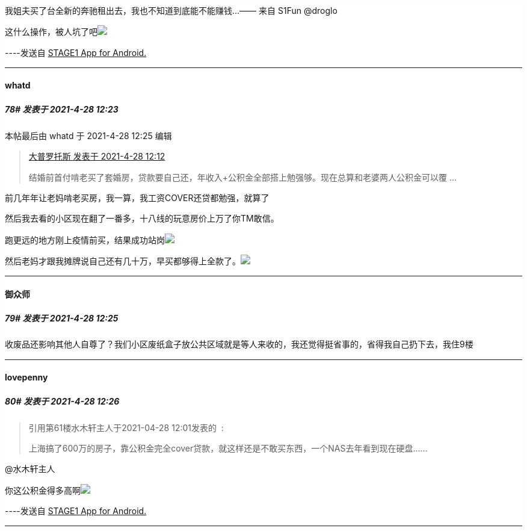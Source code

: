 我姐夫买了台全新的奔驰租出去，我也不知道到底能不能赚钱…—— 来自 S1Fun</blockquote>
@droglo

这什么操作，被人坑了吧<img src="https://static.saraba1st.com/image/smiley/face2017/068.png" referrerpolicy="no-referrer">


----发送自 [STAGE1 App for Android.](http://stage1.5j4m.com/?1.37)


*****

####  whatd  
##### 78#       发表于 2021-4-28 12:23


 本帖最后由 whatd 于 2021-4-28 12:25 编辑 
<blockquote><a href="httphttps://bbs.saraba1st.com/2b/forum.php?mod=redirect&amp;goto=findpost&amp;pid=51086997&amp;ptid=2001428" target="_blank">大普罗托斯 发表于 2021-4-28 12:12</a>

结婚前首付啃老买了套婚房，贷款要自己还，年收入+公积金全部搭上勉强够。现在总算和老婆两人公积金可以覆 ...</blockquote>
前几年年让老妈啃老买房，我一算，我工资COVER还贷都勉强，就算了


然后我去看的小区现在翻了一番多，十八线的玩意房价上万了你TM敢信。


跑更远的地方刚上疫情前买，结果成功站岗<img src="https://static.saraba1st.com/image/smiley/face2017/001.png" referrerpolicy="no-referrer">


然后老妈才跟我摊牌说自己还有几十万，早买都够得上全款了。<img src="https://static.saraba1st.com/image/smiley/face2017/254.png" referrerpolicy="no-referrer">


*****

####  御众师  
##### 79#       发表于 2021-4-28 12:25


收废品还影响其他人自尊了？我们小区废纸盒子放公共区域就是等人来收的，我还觉得挺省事的，省得我自己扔下去，我住9楼


*****

####  lovepenny  
##### 80#       发表于 2021-4-28 12:26


<blockquote>引用第61楼水木轩主人于2021-04-28 12:01发表的  :

上海搞了600万的房子，靠公积金完全cover贷款，就这样还是不敢买东西，一个NAS去年看到现在硬盘......</blockquote>
@水木轩主人

你这公积金得多高啊<img src="https://static.saraba1st.com/image/smiley/face2017/027.png" referrerpolicy="no-referrer">


----发送自 [STAGE1 App for Android.](http://stage1.5j4m.com/?1.37)


*****
